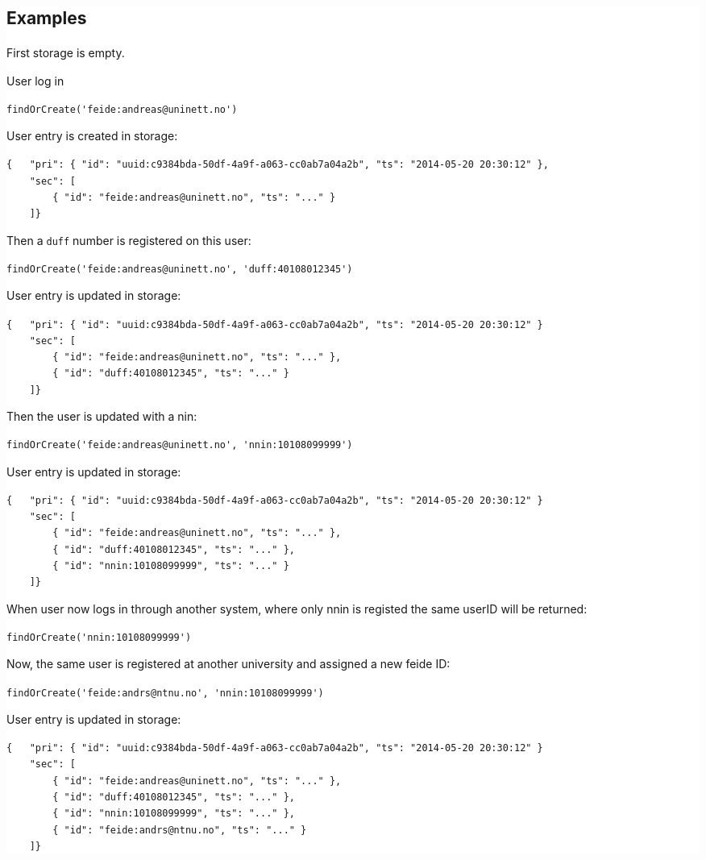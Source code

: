 


## Examples


First storage is empty.

User log in

	findOrCreate('feide:andreas@uninett.no')

User entry is created in storage:

	{ 	"pri": { "id": "uuid:c9384bda-50df-4a9f-a063-cc0ab7a04a2b", "ts": "2014-05-20 20:30:12" },
		"sec": [
			{ "id": "feide:andreas@uninett.no", "ts": "..." }
		]}


Then a `duff` number is registered on this user:

	findOrCreate('feide:andreas@uninett.no', 'duff:40108012345')

User entry is updated in storage:

	{ 	"pri": { "id": "uuid:c9384bda-50df-4a9f-a063-cc0ab7a04a2b", "ts": "2014-05-20 20:30:12" }
		"sec": [
			{ "id": "feide:andreas@uninett.no", "ts": "..." },
			{ "id": "duff:40108012345", "ts": "..." }
		]}

Then the user is updated with a nin:

	findOrCreate('feide:andreas@uninett.no', 'nnin:10108099999')

User entry is updated in storage:

	{ 	"pri": { "id": "uuid:c9384bda-50df-4a9f-a063-cc0ab7a04a2b", "ts": "2014-05-20 20:30:12" }
		"sec": [
			{ "id": "feide:andreas@uninett.no", "ts": "..." },
			{ "id": "duff:40108012345", "ts": "..." },
			{ "id": "nnin:10108099999", "ts": "..." }
		]}

When user now logs in through another system, where only nnin is registed the same userID will be returned:

	findOrCreate('nnin:10108099999')

Now, the same user is registered at another university and assigned a new feide ID:

	findOrCreate('feide:andrs@ntnu.no', 'nnin:10108099999')

User entry is updated in storage:

	{ 	"pri": { "id": "uuid:c9384bda-50df-4a9f-a063-cc0ab7a04a2b", "ts": "2014-05-20 20:30:12" }
		"sec": [
			{ "id": "feide:andreas@uninett.no", "ts": "..." },
			{ "id": "duff:40108012345", "ts": "..." },
			{ "id": "nnin:10108099999", "ts": "..." },
			{ "id": "feide:andrs@ntnu.no", "ts": "..." }
		]}







